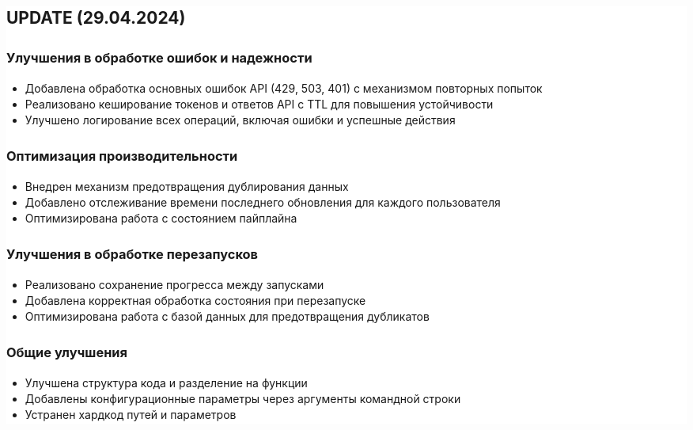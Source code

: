 ## UPDATE (29.04.2024)

### Улучшения в обработке ошибок и надежности
- Добавлена обработка основных ошибок API (429, 503, 401) с механизмом повторных попыток
- Реализовано кеширование токенов и ответов API с TTL для повышения устойчивости
- Улучшено логирование всех операций, включая ошибки и успешные действия

### Оптимизация производительности
- Внедрен механизм предотвращения дублирования данных
- Добавлено отслеживание времени последнего обновления для каждого пользователя
- Оптимизирована работа с состоянием пайплайна

### Улучшения в обработке перезапусков
- Реализовано сохранение прогресса между запусками
- Добавлена корректная обработка состояния при перезапуске
- Оптимизирована работа с базой данных для предотвращения дубликатов

### Общие улучшения
- Улучшена структура кода и разделение на функции
- Добавлены конфигурационные параметры через аргументы командной строки
- Устранен хардкод путей и параметров
